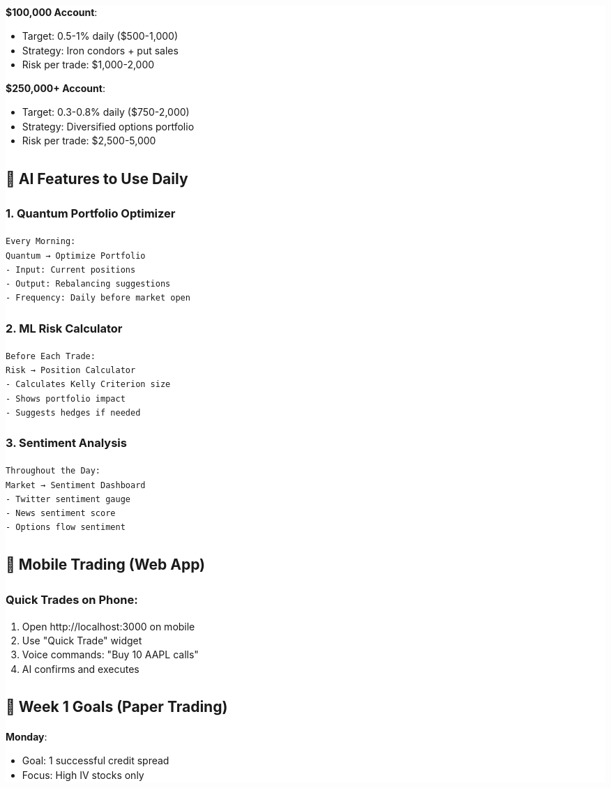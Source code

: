 **$100,000 Account**:
- Target: 0.5-1% daily ($500-1,000)
- Strategy: Iron condors + put sales
- Risk per trade: $1,000-2,000

**$250,000+ Account**:
- Target: 0.3-0.8% daily ($750-2,000)
- Strategy: Diversified options portfolio
- Risk per trade: $2,500-5,000

## 🤖 AI Features to Use Daily

### 1. **Quantum Portfolio Optimizer**
```
Every Morning:
Quantum → Optimize Portfolio
- Input: Current positions
- Output: Rebalancing suggestions
- Frequency: Daily before market open
```

### 2. **ML Risk Calculator**
```
Before Each Trade:
Risk → Position Calculator
- Calculates Kelly Criterion size
- Shows portfolio impact
- Suggests hedges if needed
```

### 3. **Sentiment Analysis**
```
Throughout the Day:
Market → Sentiment Dashboard
- Twitter sentiment gauge
- News sentiment score
- Options flow sentiment
```

## 📱 Mobile Trading (Web App)

### Quick Trades on Phone:
1. Open http://localhost:3000 on mobile
2. Use "Quick Trade" widget
3. Voice commands: "Buy 10 AAPL calls"
4. AI confirms and executes

## 🎯 Week 1 Goals (Paper Trading)

**Monday**: 
- Goal: 1 successful credit spread
- Focus: High IV stocks only
